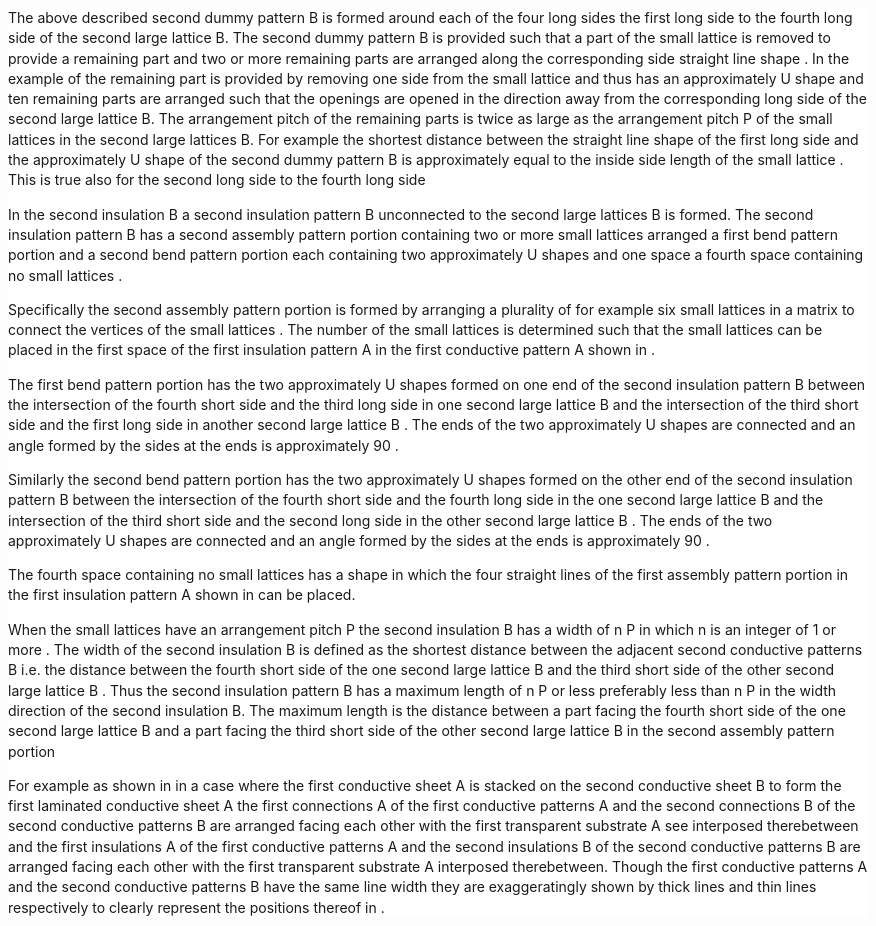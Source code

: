 The above described second dummy pattern B is formed around each of the four long sides the first long side to the fourth long side of the second large lattice B. The second dummy pattern B is provided such that a part of the small lattice is removed to provide a remaining part and two or more remaining parts are arranged along the corresponding side straight line shape . In the example of the remaining part is provided by removing one side from the small lattice and thus has an approximately U shape and ten remaining parts are arranged such that the openings are opened in the direction away from the corresponding long side of the second large lattice B. The arrangement pitch of the remaining parts is twice as large as the arrangement pitch P of the small lattices in the second large lattices B. For example the shortest distance between the straight line shape of the first long side and the approximately U shape of the second dummy pattern B is approximately equal to the inside side length of the small lattice . This is true also for the second long side to the fourth long side

In the second insulation B a second insulation pattern B unconnected to the second large lattices B is formed. The second insulation pattern B has a second assembly pattern portion containing two or more small lattices arranged a first bend pattern portion and a second bend pattern portion each containing two approximately U shapes and one space a fourth space containing no small lattices .

Specifically the second assembly pattern portion is formed by arranging a plurality of for example six small lattices in a matrix to connect the vertices of the small lattices . The number of the small lattices is determined such that the small lattices can be placed in the first space of the first insulation pattern A in the first conductive pattern A shown in .

The first bend pattern portion has the two approximately U shapes formed on one end of the second insulation pattern B between the intersection of the fourth short side and the third long side in one second large lattice B and the intersection of the third short side and the first long side in another second large lattice B . The ends of the two approximately U shapes are connected and an angle formed by the sides at the ends is approximately 90 .

Similarly the second bend pattern portion has the two approximately U shapes formed on the other end of the second insulation pattern B between the intersection of the fourth short side and the fourth long side in the one second large lattice B and the intersection of the third short side and the second long side in the other second large lattice B . The ends of the two approximately U shapes are connected and an angle formed by the sides at the ends is approximately 90 .

The fourth space containing no small lattices has a shape in which the four straight lines of the first assembly pattern portion in the first insulation pattern A shown in can be placed.

When the small lattices have an arrangement pitch P the second insulation B has a width of n P in which n is an integer of 1 or more . The width of the second insulation B is defined as the shortest distance between the adjacent second conductive patterns B i.e. the distance between the fourth short side of the one second large lattice B and the third short side of the other second large lattice B . Thus the second insulation pattern B has a maximum length of n P or less preferably less than n P in the width direction of the second insulation B. The maximum length is the distance between a part facing the fourth short side of the one second large lattice B and a part facing the third short side of the other second large lattice B in the second assembly pattern portion

For example as shown in in a case where the first conductive sheet A is stacked on the second conductive sheet B to form the first laminated conductive sheet A the first connections A of the first conductive patterns A and the second connections B of the second conductive patterns B are arranged facing each other with the first transparent substrate A see interposed therebetween and the first insulations A of the first conductive patterns A and the second insulations B of the second conductive patterns B are arranged facing each other with the first transparent substrate A interposed therebetween. Though the first conductive patterns A and the second conductive patterns B have the same line width they are exaggeratingly shown by thick lines and thin lines respectively to clearly represent the positions thereof in .
